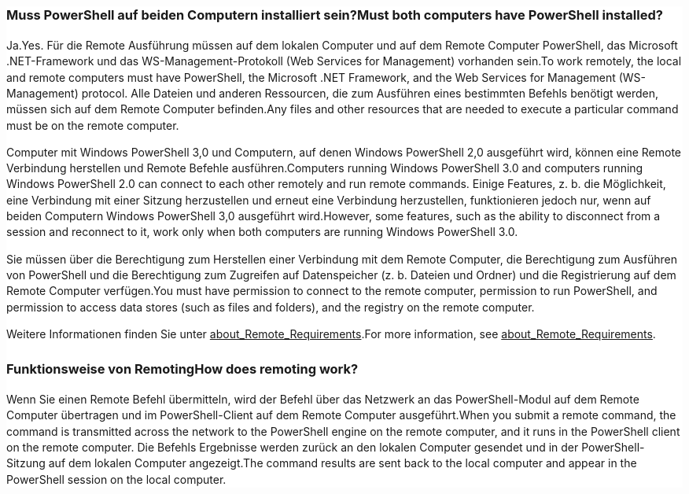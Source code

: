 ### <a name="must-both-computers-have-powershell-installed"></a><span data-ttu-id="32c73-112">Muss PowerShell auf beiden Computern installiert sein?</span><span class="sxs-lookup"><span data-stu-id="32c73-112">Must both computers have PowerShell installed?</span></span>

<span data-ttu-id="32c73-113">Ja.</span><span class="sxs-lookup"><span data-stu-id="32c73-113">Yes.</span></span> <span data-ttu-id="32c73-114">Für die Remote Ausführung müssen auf dem lokalen Computer und auf dem Remote Computer PowerShell, das Microsoft .NET-Framework und das WS-Management-Protokoll (Web Services for Management) vorhanden sein.</span><span class="sxs-lookup"><span data-stu-id="32c73-114">To work remotely, the local and remote computers must have PowerShell, the Microsoft .NET Framework, and the Web Services for Management (WS-Management) protocol.</span></span> <span data-ttu-id="32c73-115">Alle Dateien und anderen Ressourcen, die zum Ausführen eines bestimmten Befehls benötigt werden, müssen sich auf dem Remote Computer befinden.</span><span class="sxs-lookup"><span data-stu-id="32c73-115">Any files and other resources that are needed to execute a particular command must be on the remote computer.</span></span>

<span data-ttu-id="32c73-116">Computer mit Windows PowerShell 3,0 und Computern, auf denen Windows PowerShell 2,0 ausgeführt wird, können eine Remote Verbindung herstellen und Remote Befehle ausführen.</span><span class="sxs-lookup"><span data-stu-id="32c73-116">Computers running Windows PowerShell 3.0 and computers running Windows PowerShell 2.0 can connect to each other remotely and run remote commands.</span></span>
<span data-ttu-id="32c73-117">Einige Features, z. b. die Möglichkeit, eine Verbindung mit einer Sitzung herzustellen und erneut eine Verbindung herzustellen, funktionieren jedoch nur, wenn auf beiden Computern Windows PowerShell 3,0 ausgeführt wird.</span><span class="sxs-lookup"><span data-stu-id="32c73-117">However, some features, such as the ability to disconnect from a session and reconnect to it, work only when both computers are running Windows PowerShell 3.0.</span></span>

<span data-ttu-id="32c73-118">Sie müssen über die Berechtigung zum Herstellen einer Verbindung mit dem Remote Computer, die Berechtigung zum Ausführen von PowerShell und die Berechtigung zum Zugreifen auf Datenspeicher (z. b. Dateien und Ordner) und die Registrierung auf dem Remote Computer verfügen.</span><span class="sxs-lookup"><span data-stu-id="32c73-118">You must have permission to connect to the remote computer, permission to run PowerShell, and permission to access data stores (such as files and folders), and the registry on the remote computer.</span></span>

<span data-ttu-id="32c73-119">Weitere Informationen finden Sie unter [about_Remote_Requirements](about_Remote_Requirements.md).</span><span class="sxs-lookup"><span data-stu-id="32c73-119">For more information, see [about_Remote_Requirements](about_Remote_Requirements.md).</span></span>

### <a name="how-does-remoting-work"></a><span data-ttu-id="32c73-120">Funktionsweise von Remoting</span><span class="sxs-lookup"><span data-stu-id="32c73-120">How does remoting work?</span></span>

<span data-ttu-id="32c73-121">Wenn Sie einen Remote Befehl übermitteln, wird der Befehl über das Netzwerk an das PowerShell-Modul auf dem Remote Computer übertragen und im PowerShell-Client auf dem Remote Computer ausgeführt.</span><span class="sxs-lookup"><span data-stu-id="32c73-121">When you submit a remote command, the command is transmitted across the network to the PowerShell engine on the remote computer, and it runs in the PowerShell client on the remote computer.</span></span> <span data-ttu-id="32c73-122">Die Befehls Ergebnisse werden zurück an den lokalen Computer gesendet und in der PowerShell-Sitzung auf dem lokalen Computer angezeigt.</span><span class="sxs-lookup"><span data-stu-id="32c73-122">The command results are sent back to the local computer and appear in the PowerShell session on the local computer.</span></span>
